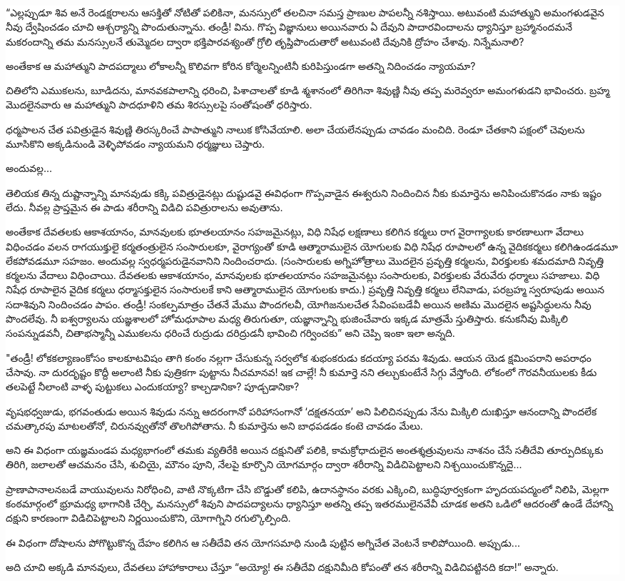 “ఎల్లప్పుడూ శివ అనే రెండక్షరాలను ఆసక్తితో నోటితో పలికినా, మనస్సులో తలచినా సమస్త ప్రాణుల పాపలన్నీ నశిస్తాయి. అటువంటి మహాత్ముని అమంగళుడవైన నీవు ద్వేషించడం చూచి ఆశ్చర్యాన్ని పొందుతున్నాను. తండ్రీ! విను. గొప్ప విజ్ఞానులు అయినవారు ఏ దేవుని పాదారవిందాలను ధ్యానిస్తూ బ్రహ్మానందమనే మకరందాన్ని తమ మనస్సులనే తుమ్మెదల ద్వారా భక్తిపారవశ్యంతో గ్రోలి తృప్తిపొందుతారో అటువంటి దేవునికి ద్రోహం చేశావు. నిన్నేమనాలి? 

అంతేకాక ఆ మహాత్ముని పాదపద్మాలు లోకాలన్నీ కొలివగా కోరిన కోర్మెలన్నింటినీ కురిపిస్తుండగా అతన్ని నిదించడం న్యాయమా? 

చితిలోని ఎముకలను, బూడిదను, మానవకపాలాన్ని ధరించి, పిశాచాలతో కూడి శ్మశానంలో తిరిగినా శివుణ్ణి నీవు తప్ప మరెవ్వరూ అమంగళుడని భావించరు. బ్రహ్మ మొదలైనవారు ఆ మహాత్ముని పాదధూళిని తమ శిరస్సులపై సంతోషంతో ధరిస్తారు. 

ధర్మపాలన చేత పవిత్రుడైన శివుణ్ణి తిరస్కరించే పాపాత్ముని నాలుక కోసివేయాలి. అలా చేయలేనప్పుడు చావడం మంచిది. రెండూ చేతకాని పక్షంలో చెవులను మూసికొని అక్కడినుండి వెళ్ళిపోవడం న్యాయమని ధర్మజ్ఞులు చెప్తారు. 

అందువల్ల... 

తెలియక తిన్న దుష్టాన్నాన్ని మానవుడు కక్కి పవిత్రుడైనట్లు దుష్టుడవై ఈవిధంగా గొప్పవాడైన ఈశ్వరుని నిందించిన నీకు కుమార్తెను అనిపించుకొనడం నాకు ఇష్టం లేదు. నీవల్ల ప్రాప్తమైన ఈ పాడు శరీరాన్ని విడిచి పవిత్రురాలను అవుతాను. 

అంతేకాక దేవతలకు ఆకాశయానం, మానవులకు భూతలయానం సహజమైనట్లు, విధి నిషేధ లక్షణాలు కలిగిన కర్మలు రాగ వైరాగ్యాలకు కారణాలుగా వేదాలు విధించడం వలన రాగయుక్తులై కర్మతంత్రులైన సంసారులకూ, వైరాగ్యంతో కూడి ఆత్మారాములైన యోగులకు విధి నిషేధ రూపాలలో ఉన్న వైదికకర్మలు కలిగిఉండడమూ లేకపోవడమూ సహజం. అందువల్ల స్వధర్మపరుడైనవానిని నిందించరాదు. (సంసారులకు అగ్నిహోత్రాలు మొదలైన ప్రవృత్తి కర్మలను, విరక్తులకు శమదమాది నివృత్తి కర్మలను వేదాలు విధించాయి. దేవతలకు ఆకాశయానం, మానవులకు భూతలయానం సహజమైనట్లు సంసారులకు, విరక్తులకు వేరువేరు ధర్మాలు సహజాలు. విధి నిషేధ రూపాలైన వైదిక కర్మలు ధర్మాసక్తులైన సంసారులకే కాని ఆత్మారాములైన యోగులకు కాదు.) ప్రవృత్తి నివృత్తి కర్మలు లేనివాడు, పరబ్రహ్మ స్వరూపుడు అయిన సదాశివుని నిందించడం పాపం. తండ్రీ! సంకల్పమాత్రం చేతనే మేము పొందగలవీ, యోగిజనులచేత సేవింపబడేవీ అయిన అణిమ మొదలైన అష్టసిద్ధులను నీవు పొందలేవు. నీ ఐశ్వర్యాలను యజ్ఞశాలలో హోమధూపాల మధ్య తిరుగుతూ, యజ్ఞాన్నాన్ని భుజించేవారు ఇక్కడ మాత్రమే స్తుతిస్తారు. కనుకనీవు మిక్కిలి సంపన్నుడవనీ, చితాభస్మాన్నీ ఎముకలను ధరించే రుద్రుడు దరిద్రుడనీ భావించి గర్వించకు” అని చెప్పి ఇంకా ఇలా అన్నది. 

"తండ్రీ! లోకకల్యాణంకోసం కాలకూటవిషం తాగి కంఠం నల్లగా చేసుకున్న సర్వలోక శుభంకరుడు కదయ్యా పరమ శివుడు. ఆయన యెడ క్షమింపరాని అపరాధం చేసావు. నా దురదృష్టం కొద్దీ అలాంటి నీకు పుత్రికగా పుట్టాను నీచమానవ! ఇక చాల్లే! నీ కుమార్తె నని తల్చుకుంటేనే సిగ్గు వేస్తోంది. లోకంలో గౌరవనీయులకు కీడు తలపెట్టే నీలాంటి వాళ్ళ పుట్టుకలు ఎందుకయ్యా? కాల్చడానికా? పూడ్చడానికా? 

వృషభధ్వజుడు, భగవంతుడు అయిన శివుడు నన్ను ఆదరంగానో పరిహాసంగానో ‘దక్షతనయా’ అని పిలిచినప్పుడు నేను మిక్కిలి దుఃఖిస్తూ ఆనందాన్ని పొందలేక చమత్కారపు మాటలతోనో, చిరునవ్వుతోనో తొలగిపోతాను. నీ కుమార్తెను అని బాధపడడం కంటె చావడం మేలు. 

అని ఈ విధంగా యజ్ఞమండప మధ్యభాగంలో తమకు వ్యతిరేకి అయిన దక్షునితో పలికి, కామక్రోధాదులైన అంతశ్శత్రువులను నాశనం చేసే సతీదేవి తూర్పుదిక్కుకు తిరిగి, జలాలతో ఆచమనం చేసి, శుచియై, మౌనం పూని, నేలపై కూర్చొని యోగమార్గం ద్వారా శరీరాన్ని విడిచిపెట్టాలని నిశ్చయించుకొన్నదై... 

ప్రాణాపానాలనబడే వాయువులను నిరోధించి, వాటి నొక్కటిగా చేసి బొడ్డుతో కలిపి, ఉదానస్థానం వరకు ఎక్కించి, బుద్ధిపూర్వకంగా హృదయపద్మంలో నిలిపి, మెల్లగా కంఠమార్గంలో భ్రూమధ్య భాగానికి చేర్చి, మనస్సులో శివుని పాదపద్యాలను ధ్యానిస్తూ అతన్ని తప్ప ఇతరములైనవేవీ చూడక అతని ఒడిలో ఆదరంతో ఉండే దేహాన్ని దక్షుని కారణంగా విడిచిపెట్టాలని నిర్ణయించుకొని, యోగాగ్నిని రగుల్కొల్పింది. 

ఈ విధంగా దోషాలను పోగొట్టుకొన్న దేహం కలిగిన ఆ సతీదేవి తన యోగసమాధి నుండి పుట్టిన అగ్నిచేత వెంటనే కాలిపోయింది. అప్పుడు... 

అది చూచి అక్కడి మానవులు, దేవతలు హాహాకారాలు చేస్తూ “అయ్యో! ఈ సతీదేవి దక్షునిమీది కోపంతో తన శరీరాన్ని విడిచిపట్టినది కదా!” అన్నారు. 
